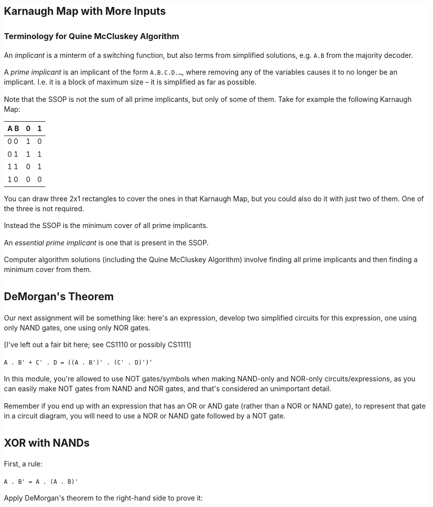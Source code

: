 ## Karnaugh Map with More Inputs

### Terminology for Quine McCluskey Algorithm

An *implicant* is a minterm of a switching function, but also terms from simplified solutions, e.g. `A.B` from the majority decoder.

A *prime implicant* is an implicant of the form `A.B.C.D.…`, where removing any of the variables causes it to no longer be an implicant. I.e. it is a block of maximum size – it is simplified as far as possible.

Note that the SSOP is not the sum of all prime implicants, but only of some of them. Take for example the following Karnaugh Map:

A B|0|1
-|-|-
0 0|1|0
0 1|1|1
1 1|0|1
1 0|0|0

You can draw three 2x1 rectangles to cover the ones in that Karnaugh Map, but you could also do it with just two of them. One of the three is not required.

Instead the SSOP is the minimum cover of all prime implicants.

An *essential prime implicant* is one that is present in the SSOP.

Computer algorithm solutions (including the Quine McCluskey Algorithm) involve finding all prime implicants and then finding a minimum cover from them.

## DeMorgan's Theorem

Our next assignment will be something like: here's an expression, develop two simplified circuits for this expression, one using only NAND gates, one using only NOR gates.

[I've left out a fair bit here; see CS1110 or possibly CS1111]

	A . B' + C' . D = ((A . B')' . (C' . D)')'

In this module, you're allowed to use NOT gates/symbols when making NAND-only and NOR-only circuits/expressions, as you can easily make NOT gates from NAND and NOR gates, and that's considered an unimportant detail.

Remember if you end up with an expression that has an OR or AND gate (rather than a NOR or NAND gate), to represent that gate in a circuit diagram, you will need to use a NOR or NAND gate followed by a NOT gate.

## XOR with NANDs

First, a rule:

	A . B' = A . (A . B)'

Apply DeMorgan's theorem to the right-hand side to prove it:
